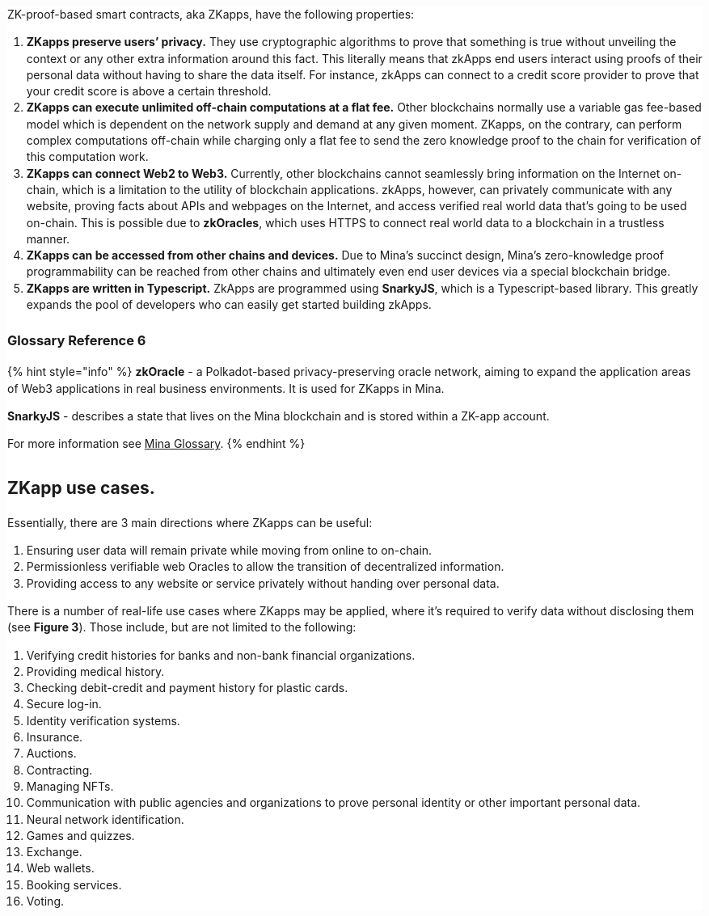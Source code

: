 ZK-proof-based smart contracts, aka ZKapps, have the following properties:

1. **ZKapps preserve users’ privacy.** They use cryptographic algorithms to prove that something is true without unveiling the context or any other extra information around this fact. This literally means that zkApps end users interact using proofs of their personal data without having to share the data itself. For instance, zkApps can connect to a credit score provider to prove that your credit score is above a certain threshold.
2. **ZKapps can execute unlimited off-chain computations at a flat fee.** Other blockchains normally use a variable gas fee-based model which is dependent on the network supply and demand at any given moment. ZKapps, on the contrary, can perform complex computations off-chain while charging only a flat fee to send the zero knowledge proof to the chain for verification of this computation work.
3. **ZKapps can connect Web2 to Web3.** Currently, other blockchains cannot seamlessly bring information on the Internet on-chain, which is a limitation to the utility of blockchain applications. zkApps, however, can privately communicate with any website, proving facts about APIs and webpages on the Internet, and access verified real world data that’s going to be used on-chain. This is possible due to **zkOracles**, which uses HTTPS to connect real world data to a blockchain in a trustless manner.
4. **ZKapps can be accessed from other chains and devices.** Due to Mina’s succinct design, Mina’s zero-knowledge proof programmability can be reached from other chains and ultimately even end user devices via a special blockchain bridge.
5. **ZKapps are written in Typescript.** ZkApps are programmed using **SnarkyJS**, which is a Typescript-based library. This greatly expands the pool of developers who can easily get started building zkApps.

### Glossary Reference 6

{% hint style="info" %}
**zkOracle** - a Polkadot-based privacy-preserving oracle network, aiming to expand the application areas of Web3 applications in real business environments. It is used for ZKapps in Mina.

**SnarkyJS** - describes a state that lives on the Mina blockchain and is stored within a ZK-app account.

For more information see [Mina Glossary](../mina-glossary.md).
{% endhint %}

## ZKapp use cases. <a href="#zkapp-use-cases." id="zkapp-use-cases."></a>

Essentially, there are 3 main directions where ZKapps can be useful:

1. Ensuring user data will remain private while moving from online to on-chain.
2. Permissionless verifiable web Oracles to allow the transition of decentralized information.
3. Providing access to any website or service privately without handing over personal data.

There is a number of real-life use cases where ZKapps may be applied, where it’s required to verify data without disclosing them (see **Figure 3**). Those include, but are not limited to the following:

1. Verifying credit histories for banks and non-bank financial organizations.
2. Providing medical history.
3. Checking debit-credit and payment history for plastic cards.
4. Secure log-in.
5. Identity verification systems.
6. Insurance.
7. Auctions.
8. Contracting.
9. Managing NFTs.
10. Communication with public agencies and organizations to prove personal identity or other important personal data.
11. Neural network identification.
12. Games and quizzes.
13. Exchange.
14. Web wallets.
15. Booking services.
16. Voting.